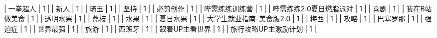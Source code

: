 | 一拳超人 | 1 |
| 新人 | 1 |
| 琦玉 | 1 |
| 坚持 | 1 |
| 必剪创作 | 1 |
| 哔需练练训练营 | 1 |
| 哔需练练2.0夏日燃脂派对 | 1 |
| 喜剧 | 1 |
| 我在B站做美食 | 1 |
| 透明水果 | 1 |
| 荔枝 | 1 |
| 水果 | 1 |
| 夏日水果 | 1 |
| 大学生就业指南-美食版2.0 | 1 |
| 梅西 | 1 |
| 攻略 | 1 |
| 巴塞罗那 | 1 |
| 强迫症 | 1 |
| 世界最强 | 1 |
| 旅游 | 1 |
| 西班牙 | 1 |
| 跟着UP主看世界 | 1 |
| 旅行攻略UP主激励计划 | 1 |
